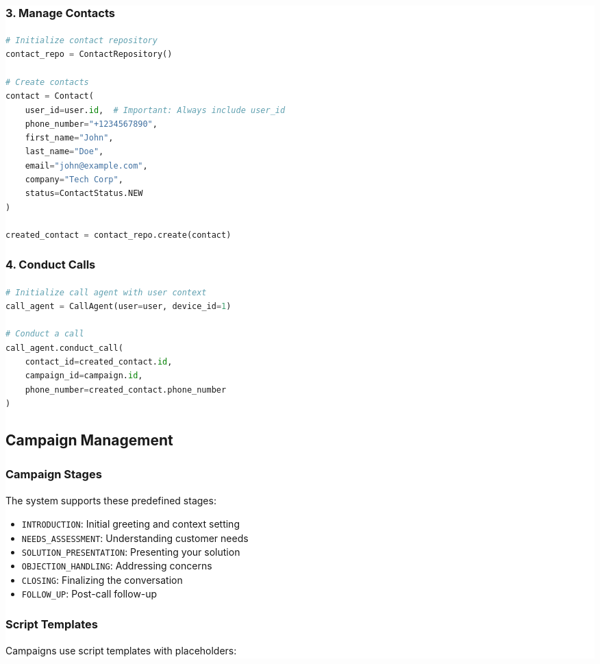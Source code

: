 ```python
```

### 3. Manage Contacts

```python
# Initialize contact repository
contact_repo = ContactRepository()

# Create contacts
contact = Contact(
    user_id=user.id,  # Important: Always include user_id
    phone_number="+1234567890",
    first_name="John",
    last_name="Doe",
    email="john@example.com",
    company="Tech Corp",
    status=ContactStatus.NEW
)

created_contact = contact_repo.create(contact)
```

### 4. Conduct Calls

```python
# Initialize call agent with user context
call_agent = CallAgent(user=user, device_id=1)

# Conduct a call
call_agent.conduct_call(
    contact_id=created_contact.id,
    campaign_id=campaign.id,
    phone_number=created_contact.phone_number
)
```

## Campaign Management

### Campaign Stages

The system supports these predefined stages:
- `INTRODUCTION`: Initial greeting and context setting
- `NEEDS_ASSESSMENT`: Understanding customer needs
- `SOLUTION_PRESENTATION`: Presenting your solution
- `OBJECTION_HANDLING`: Addressing concerns
- `CLOSING`: Finalizing the conversation
- `FOLLOW_UP`: Post-call follow-up

### Script Templates

Campaigns use script templates with placeholders:
